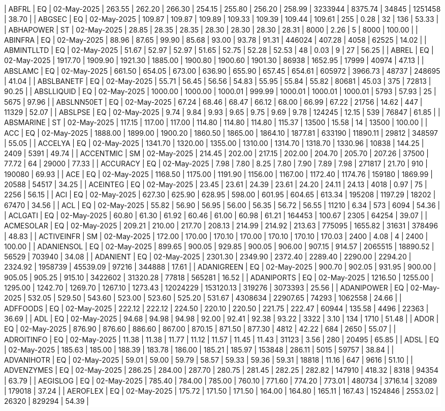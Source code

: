 | ABFRL | EQ | 02-May-2025 | 263.55 | 262.20 | 266.30 | 254.15 | 255.80 | 256.20 | 258.99 | 3233944 | 8375.74 | 34845 | 1251458 | 38.70 |
| ABGSEC | EQ | 02-May-2025 | 109.87 | 109.87 | 109.89 | 109.33 | 109.39 | 109.44 | 109.61 | 255 | 0.28 | 32 | 136 | 53.33 |
| ABHAPOWER | ST | 02-May-2025 | 28.85 | 28.35 | 28.35 | 28.30 | 28.30 | 28.30 | 28.31 | 8000 | 2.26 | 5 | 8000 | 100.00 |
| ABINFRA | EQ | 02-May-2025 | 88.96 | 87.65 | 99.90 | 85.68 | 93.00 | 93.78 | 91.31 | 446024 | 407.28 | 4058 | 62525 | 14.02 |
| ABMINTLLTD | EQ | 02-May-2025 | 51.67 | 52.97 | 52.97 | 51.65 | 52.75 | 52.28 | 52.53 | 48 | 0.03 | 9 | 27 | 56.25 |
| ABREL | EQ | 02-May-2025 | 1917.70 | 1909.90 | 1921.30 | 1885.00 | 1900.80 | 1900.60 | 1901.30 | 86938 | 1652.95 | 17999 | 40974 | 47.13 |
| ABSLAMC | EQ | 02-May-2025 | 661.50 | 654.05 | 673.00 | 636.90 | 655.90 | 657.45 | 654.61 | 605972 | 3966.73 | 48737 | 248695 | 41.04 |
| ABSLBANETF | EQ | 02-May-2025 | 55.71 | 56.45 | 56.56 | 54.83 | 55.95 | 55.84 | 55.82 | 80681 | 45.03 | 375 | 72813 | 90.25 |
| ABSLLIQUID | EQ | 02-May-2025 | 1000.00 | 1000.00 | 1000.01 | 999.99 | 1000.01 | 1000.01 | 1000.01 | 5793 | 57.93 | 25 | 5675 | 97.96 |
| ABSLNN50ET | EQ | 02-May-2025 | 67.24 | 68.46 | 68.47 | 66.12 | 68.00 | 66.99 | 67.22 | 21756 | 14.62 | 447 | 11329 | 52.07 |
| ABSLPSE | EQ | 02-May-2025 | 9.74 | 9.84 | 9.93 | 9.65 | 9.75 | 9.69 | 9.78 | 124245 | 12.15 | 539 | 76847 | 61.85 |
| ABSMARINE | ST | 02-May-2025 | 117.15 | 117.00 | 117.00 | 114.80 | 114.80 | 114.80 | 115.37 | 13500 | 15.58 | 14 | 13500 | 100.00 |
| ACC | EQ | 02-May-2025 | 1888.00 | 1899.00 | 1900.20 | 1860.50 | 1865.00 | 1864.10 | 1877.81 | 633190 | 11890.11 | 29812 | 348597 | 55.05 |
| ACCELYA | EQ | 02-May-2025 | 1341.70 | 1320.00 | 1355.00 | 1310.00 | 1314.70 | 1318.70 | 1330.96 | 10838 | 144.25 | 2409 | 5391 | 49.74 |
| ACCENTMIC | SM | 02-May-2025 | 214.45 | 202.00 | 217.15 | 202.00 | 204.70 | 205.70 | 207.26 | 37500 | 77.72 | 64 | 29000 | 77.33 |
| ACCURACY | EQ | 02-May-2025 | 7.98 | 7.80 | 8.25 | 7.80 | 7.90 | 7.89 | 7.98 | 271817 | 21.70 | 910 | 190080 | 69.93 |
| ACE | EQ | 02-May-2025 | 1168.50 | 1175.00 | 1191.90 | 1156.00 | 1167.00 | 1172.40 | 1174.76 | 159180 | 1869.99 | 20588 | 54517 | 34.25 |
| ACEINTEG | EQ | 02-May-2025 | 23.45 | 23.61 | 24.39 | 23.61 | 24.20 | 24.11 | 24.13 | 4018 | 0.97 | 75 | 2256 | 56.15 |
| ACI | EQ | 02-May-2025 | 627.30 | 625.90 | 628.95 | 598.00 | 601.95 | 604.65 | 613.34 | 195208 | 1197.29 | 18202 | 67470 | 34.56 |
| ACL | EQ | 02-May-2025 | 55.82 | 56.90 | 56.95 | 56.00 | 56.35 | 56.72 | 56.55 | 11210 | 6.34 | 573 | 6094 | 54.36 |
| ACLGATI | EQ | 02-May-2025 | 60.80 | 61.30 | 61.92 | 60.46 | 61.00 | 60.98 | 61.21 | 164453 | 100.67 | 2305 | 64254 | 39.07 |
| ACMESOLAR | EQ | 02-May-2025 | 209.21 | 210.00 | 217.70 | 208.13 | 214.99 | 214.92 | 213.63 | 775095 | 1655.82 | 31631 | 378496 | 48.83 |
| ACTIVEINFR | SM | 02-May-2025 | 172.00 | 170.00 | 170.10 | 170.00 | 170.10 | 170.10 | 170.03 | 2400 | 4.08 | 4 | 2400 | 100.00 |
| ADANIENSOL | EQ | 02-May-2025 | 899.65 | 900.05 | 929.85 | 900.05 | 906.00 | 907.15 | 914.57 | 2065515 | 18890.52 | 56529 | 703940 | 34.08 |
| ADANIENT | EQ | 02-May-2025 | 2301.30 | 2349.90 | 2372.40 | 2289.40 | 2290.00 | 2294.20 | 2324.92 | 1958739 | 45539.09 | 97216 | 344888 | 17.61 |
| ADANIGREEN | EQ | 02-May-2025 | 900.70 | 902.05 | 931.95 | 900.00 | 905.05 | 905.25 | 915.10 | 3422602 | 31320.28 | 77818 | 565281 | 16.52 |
| ADANIPORTS | EQ | 02-May-2025 | 1216.50 | 1255.00 | 1295.00 | 1242.70 | 1269.70 | 1267.10 | 1273.43 | 12024229 | 153120.13 | 319276 | 3073393 | 25.56 |
| ADANIPOWER | EQ | 02-May-2025 | 532.05 | 529.50 | 543.60 | 523.00 | 523.60 | 525.20 | 531.67 | 4308634 | 22907.65 | 74293 | 1062558 | 24.66 |
| ADFFOODS | EQ | 02-May-2025 | 222.12 | 222.12 | 224.50 | 220.10 | 220.50 | 221.75 | 222.47 | 60944 | 135.58 | 4496 | 22363 | 36.69 |
| ADL | EQ | 02-May-2025 | 94.68 | 94.98 | 94.98 | 92.00 | 92.41 | 92.38 | 93.22 | 3322 | 3.10 | 134 | 1710 | 51.48 |
| ADOR | EQ | 02-May-2025 | 876.90 | 876.60 | 886.60 | 867.00 | 870.15 | 871.50 | 877.30 | 4812 | 42.22 | 684 | 2650 | 55.07 |
| ADROITINFO | EQ | 02-May-2025 | 11.38 | 11.38 | 11.77 | 11.12 | 11.57 | 11.45 | 11.43 | 31123 | 3.56 | 280 | 20495 | 65.85 |
| ADSL | EQ | 02-May-2025 | 185.63 | 185.00 | 188.39 | 183.78 | 186.00 | 185.21 | 185.97 | 153848 | 286.11 | 5015 | 59757 | 38.84 |
| ADVANIHOTR | EQ | 02-May-2025 | 59.01 | 59.00 | 59.79 | 58.57 | 59.33 | 59.36 | 59.31 | 18818 | 11.16 | 647 | 9616 | 51.10 |
| ADVENZYMES | EQ | 02-May-2025 | 286.25 | 284.00 | 287.70 | 280.75 | 281.45 | 282.25 | 282.82 | 147910 | 418.32 | 8318 | 94354 | 63.79 |
| AEGISLOG | EQ | 02-May-2025 | 785.40 | 784.00 | 785.00 | 760.10 | 771.60 | 774.20 | 773.01 | 480734 | 3716.14 | 32089 | 179018 | 37.24 |
| AEROFLEX | EQ | 02-May-2025 | 175.72 | 171.50 | 171.50 | 164.00 | 164.80 | 165.11 | 167.43 | 1524846 | 2553.02 | 26320 | 829294 | 54.39 |